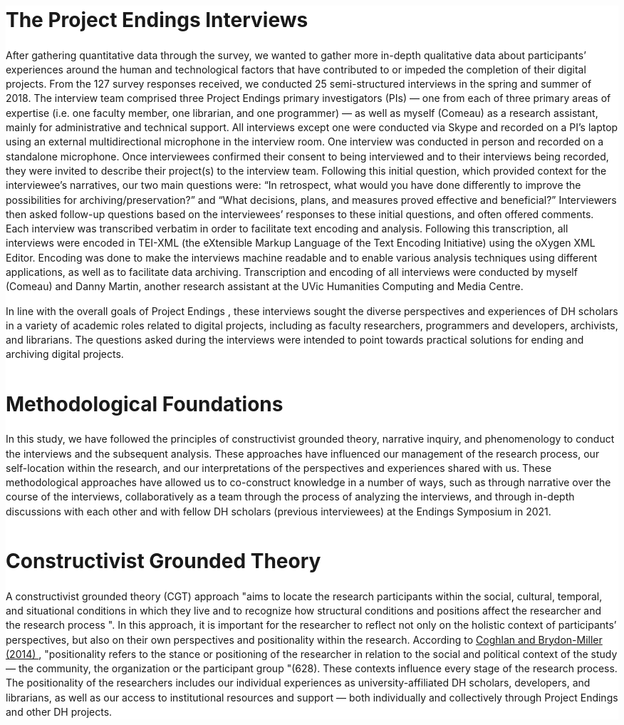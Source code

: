 
# The Project Endings Interviews 


After gathering quantitative data through the survey, we wanted to gather more in-depth qualitative data about participants’ experiences around the human and technological factors that have contributed to or impeded the completion of their digital projects. From the 127 survey responses received, we conducted 25 semi-structured interviews in the spring and summer of 2018. The interview team comprised three Project Endings primary investigators (PIs) — one from each of three primary areas of expertise (i.e. one faculty member, one librarian, and one programmer) — as well as myself (Comeau) as a research assistant, mainly for administrative and technical support. All interviews except one were conducted via Skype and recorded on a PI’s laptop using an external multidirectional microphone in the interview room. One interview was conducted in person and recorded on a standalone microphone. Once interviewees confirmed their consent to being interviewed and to their interviews being recorded, they were invited to describe their project(s) to the interview team. Following this initial question, which provided context for the interviewee’s narratives, our two main questions were: “In retrospect, what would you have done differently to improve the possibilities for archiving/preservation?” and “What decisions, plans, and measures proved effective and beneficial?” Interviewers then asked follow-up questions based on the interviewees’ responses to these initial questions, and often offered comments. Each interview was transcribed verbatim in order to facilitate text encoding and analysis. Following this transcription, all interviews were encoded in TEI-XML (the eXtensible Markup Language of the Text Encoding Initiative) using the oXygen XML Editor. Encoding was done to make the interviews machine readable and to enable various analysis techniques using different applications, as well as to facilitate data archiving. Transcription and encoding of all interviews were conducted by myself (Comeau) and Danny Martin, another research assistant at the UVic Humanities Computing and Media Centre. 

In line with the overall goals of Project Endings , these interviews sought the diverse perspectives and experiences of DH scholars in a variety of academic roles related to digital projects, including as faculty researchers, programmers and developers, archivists, and librarians. The questions asked during the interviews were intended to point towards practical solutions for ending and archiving digital projects. 


# Methodological Foundations 


In this study, we have followed the principles of constructivist grounded theory, narrative inquiry, and phenomenology to conduct the interviews and the subsequent analysis. These approaches have influenced our management of the research process, our self-location within the research, and our interpretations of the perspectives and experiences shared with us. These methodological approaches have allowed us to co-construct knowledge in a number of ways, such as through narrative over the course of the interviews, collaboratively as a team through the process of analyzing the interviews, and through in-depth discussions with each other and with fellow DH scholars (previous interviewees) at the Endings Symposium in 2021. 


# Constructivist Grounded Theory 


A constructivist grounded theory (CGT) approach "aims to locate the research participants within the social, cultural, temporal, and situational conditions in which they live and to recognize how structural conditions and positions affect the researcher and the research process ". In this approach, it is important for the researcher to reflect not only on the holistic context of participants’ perspectives, but also on their own perspectives and positionality within the research. According to [Coghlan and Brydon-Miller (2014) ](#coghlan2014), "positionality refers to the stance or positioning of the researcher in relation to the social and political context of the study — the community, the organization or the participant group "(628). These contexts influence every stage of the research process. The positionality of the researchers includes our individual experiences as university-affiliated DH scholars, developers, and librarians, as well as our access to institutional resources and support — both individually and collectively through Project Endings and other DH projects. 
